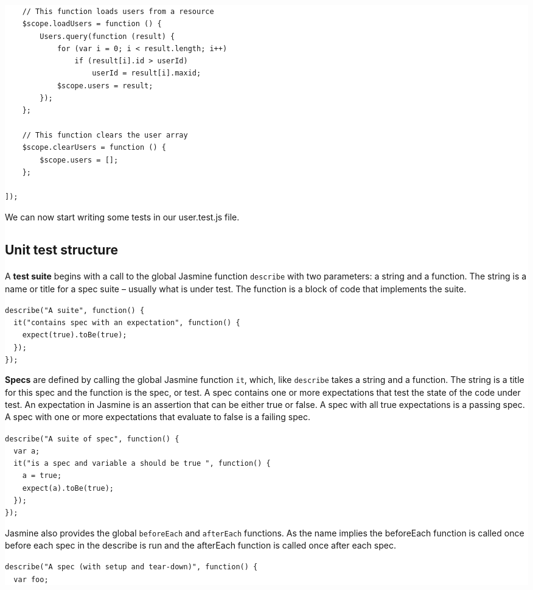         // This function loads users from a resource
        $scope.loadUsers = function () {
            Users.query(function (result) {
                for (var i = 0; i < result.length; i++)
                    if (result[i].id > userId)
                        userId = result[i].maxid;
                $scope.users = result;
            });
        };

        // This function clears the user array
        $scope.clearUsers = function () {
            $scope.users = [];
        };

    ]);


We can now start writing some tests in our user.test.js file.

## Unit test structure

A <b>test suite</b> begins with a call to the global Jasmine function `describe` with two parameters: a string and a function. The string is a name or title
for a spec suite – usually what is under test. The function is a block of code that implements the suite.

    describe("A suite", function() {
      it("contains spec with an expectation", function() {
        expect(true).toBe(true);
      });
    });

<b>Specs</b> are defined by calling the global Jasmine function `it`, which, like `describe` takes a string and a function.
The string is a title for this spec and the function is the spec, or test. A spec contains one or more expectations that test the state of the code under test.
An expectation in Jasmine is an assertion that can be either true or false. A spec with all true expectations is a passing spec.
A spec with one or more expectations that evaluate to false is a failing spec.

    describe("A suite of spec", function() {
      var a;
      it("is a spec and variable a should be true ", function() {
        a = true;
        expect(a).toBe(true);
      });
    });

Jasmine also provides the global `beforeEach` and `afterEach` functions.
As the name implies the beforeEach function is called once before each spec in the describe is run and the afterEach function is called once after each spec.

    describe("A spec (with setup and tear-down)", function() {
      var foo;
